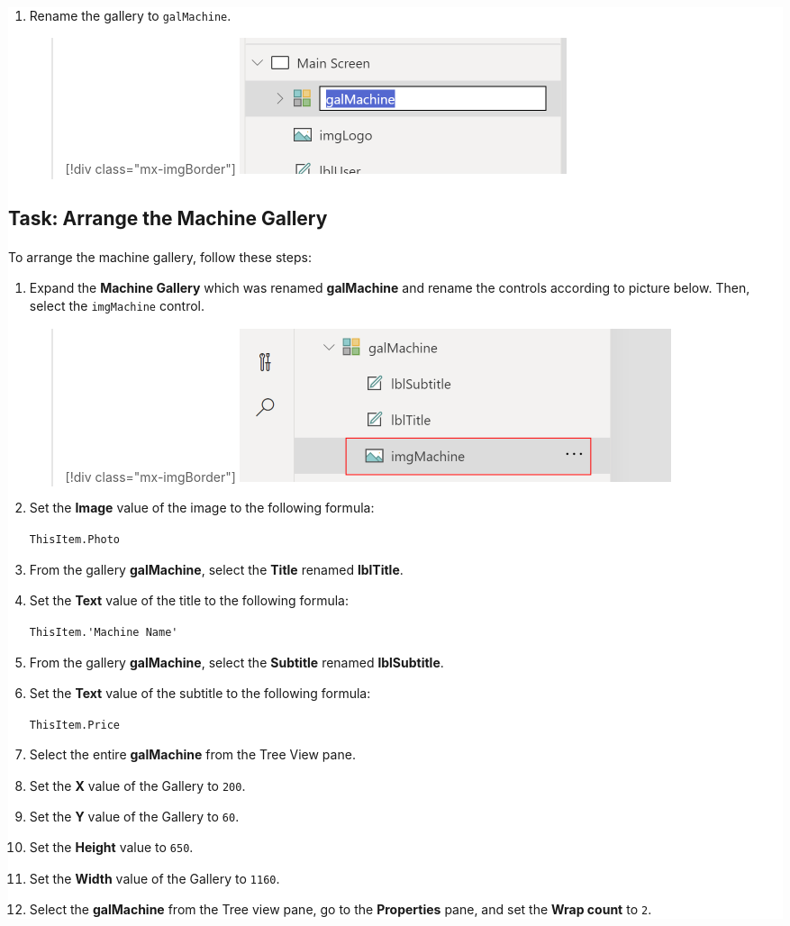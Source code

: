 1.  Rename the gallery to `galMachine`.

	> [!div class="mx-imgBorder"]
	> [![Screenshot showing the renamed device gallery.](../media/renamed-device-gallery.png)](../media/renamed-device-gallery.png#lightbox)

## Task: Arrange the Machine Gallery
To arrange the machine gallery, follow these steps:

1.  Expand the **Machine Gallery** which was renamed **galMachine** and rename the controls according to picture below. Then, select the `imgMachine` control.

	> [!div class="mx-imgBorder"]
	> [![Screenshot showing an image inside of the gallery control.](../media/image-gallery-control.png)](../media/image-gallery-control.png#lightbox)

1.  Set the **Image** value of the image to the following formula:

	`ThisItem.Photo`

1.  From the gallery **galMachine**, select the **Title** renamed **lblTitle**.

1.  Set the **Text** value of the title to the following formula:

	`ThisItem.'Machine Name'`

1.  From the gallery **galMachine**, select the **Subtitle** renamed **lblSubtitle**.

1.  Set the **Text** value of the subtitle to the following formula:

	`ThisItem.Price`

1.  Select the entire **galMachine** from the Tree View pane.

1.  Set the **X** value of the Gallery to `200`.

1.  Set the **Y** value of the Gallery to `60`.

1. Set the **Height** value to `650`.

1. Set the **Width** value of the Gallery to `1160`.

1. Select the **galMachine** from the Tree view pane, go to the **Properties** pane, and set the **Wrap count** to `2`.
